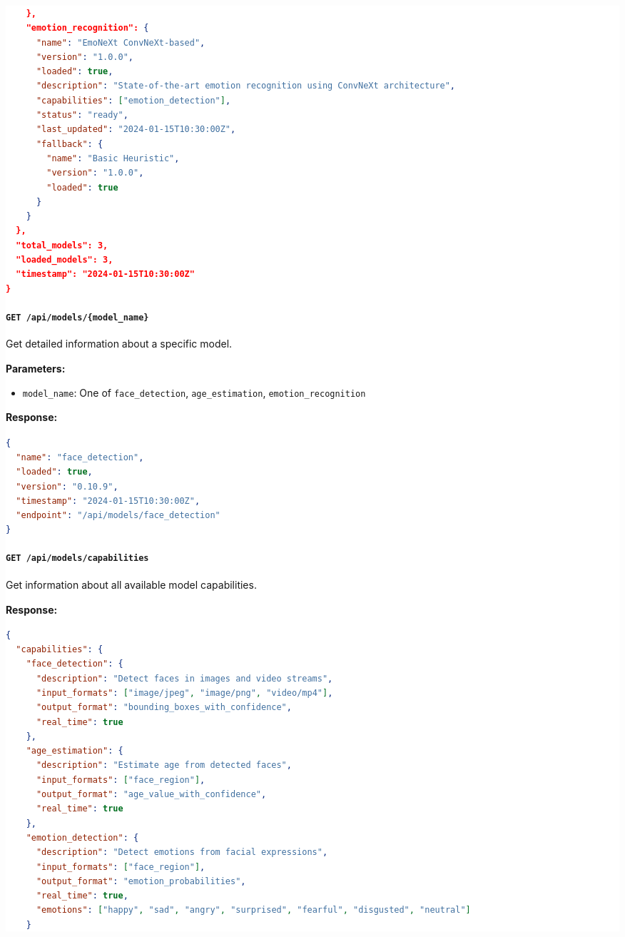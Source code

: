 ```json
    },
    "emotion_recognition": {
      "name": "EmoNeXt ConvNeXt-based",
      "version": "1.0.0",
      "loaded": true,
      "description": "State-of-the-art emotion recognition using ConvNeXt architecture",
      "capabilities": ["emotion_detection"],
      "status": "ready",
      "last_updated": "2024-01-15T10:30:00Z",
      "fallback": {
        "name": "Basic Heuristic",
        "version": "1.0.0",
        "loaded": true
      }
    }
  },
  "total_models": 3,
  "loaded_models": 3,
  "timestamp": "2024-01-15T10:30:00Z"
}
```

#### `GET /api/models/{model_name}`
Get detailed information about a specific model.

**Parameters:**
- `model_name`: One of `face_detection`, `age_estimation`, `emotion_recognition`

**Response:**
```json
{
  "name": "face_detection",
  "loaded": true,
  "version": "0.10.9",
  "timestamp": "2024-01-15T10:30:00Z",
  "endpoint": "/api/models/face_detection"
}
```

#### `GET /api/models/capabilities`
Get information about all available model capabilities.

**Response:**
```json
{
  "capabilities": {
    "face_detection": {
      "description": "Detect faces in images and video streams",
      "input_formats": ["image/jpeg", "image/png", "video/mp4"],
      "output_format": "bounding_boxes_with_confidence",
      "real_time": true
    },
    "age_estimation": {
      "description": "Estimate age from detected faces",
      "input_formats": ["face_region"],
      "output_format": "age_value_with_confidence",
      "real_time": true
    },
    "emotion_detection": {
      "description": "Detect emotions from facial expressions",
      "input_formats": ["face_region"],
      "output_format": "emotion_probabilities",
      "real_time": true,
      "emotions": ["happy", "sad", "angry", "surprised", "fearful", "disgusted", "neutral"]
    }
```